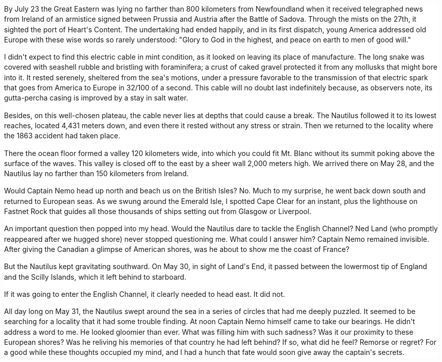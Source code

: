 By July 23 the Great Eastern was lying no farther than 800
kilometers from Newfoundland when it received telegraphed news from
Ireland of an armistice signed between Prussia and Austria after
the Battle of Sadova.  Through the mists on the 27th, it sighted
the port of Heart's Content.  The undertaking had ended happily,
and in its first dispatch, young America addressed old Europe with
these wise words so rarely understood:  "Glory to God in the highest,
and peace on earth to men of good will."

I didn't expect to find this electric cable in mint condition,
as it looked on leaving its place of manufacture.  The long snake
was covered with seashell rubble and bristling with foraminifera;
a crust of caked gravel protected it from any mollusks that might
bore into it.  It rested serenely, sheltered from the sea's motions,
under a pressure favorable to the transmission of that electric
spark that goes from America to Europe in 32/100 of a second.
This cable will no doubt last indefinitely because, as observers note,
its gutta-percha casing is improved by a stay in salt water.

Besides, on this well-chosen plateau, the cable never lies at
depths that could cause a break.  The Nautilus followed it to its
lowest reaches, located 4,431 meters down, and even there it rested
without any stress or strain.  Then we returned to the locality
where the 1863 accident had taken place.

There the ocean floor formed a valley 120 kilometers wide,
into which you could fit Mt.  Blanc without its summit poking above
the surface of the waves.  This valley is closed off to the east
by a sheer wall 2,000 meters high.  We arrived there on May 28,
and the Nautilus lay no farther than 150 kilometers from Ireland.

Would Captain Nemo head up north and beach us on the British Isles?
No. Much to my surprise, he went back down south and returned
to European seas.  As we swung around the Emerald Isle, I spotted
Cape Clear for an instant, plus the lighthouse on Fastnet Rock
that guides all those thousands of ships setting out from
Glasgow or Liverpool.

An important question then popped into my head.  Would the Nautilus
dare to tackle the English Channel?  Ned Land (who promptly
reappeared after we hugged shore) never stopped questioning me.
What could I answer him?  Captain Nemo remained invisible.
After giving the Canadian a glimpse of American shores, was he about
to show me the coast of France?

But the Nautilus kept gravitating southward.  On May 30, in sight
of Land's End, it passed between the lowermost tip of England
and the Scilly Islands, which it left behind to starboard.

If it was going to enter the English Channel, it clearly needed
to head east.  It did not.

All day long on May 31, the Nautilus swept around the sea
in a series of circles that had me deeply puzzled.  It seemed
to be searching for a locality that it had some trouble finding.
At noon Captain Nemo himself came to take our bearings.
He didn't address a word to me.  He looked gloomier than ever.
What was filling him with such sadness?  Was it our proximity to
these European shores?  Was he reliving his memories of that country
he had left behind?  If so, what did he feel?  Remorse or regret?
For a good while these thoughts occupied my mind, and I had a hunch
that fate would soon give away the captain's secrets.
